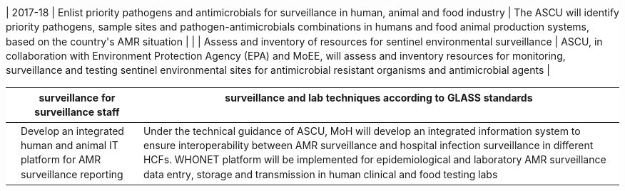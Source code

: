 | 2017-18 | Enlist  priority  pathogens  and  antimicrobials  for  surveillance  in  human,  animal  and  food  industry                                                           | The  ASCU  will  identify  priority  pathogens,  sample  sites  and  pathogen-antimicrobials  combinations in humans and food animal production systems, based on the country's AMR  situation                                                                                                                                                                                                                                                                                                                                                                                                                                                                               |
|         | Assess  and  inventory  of  resources  for  sentinel  environmental surveillance                                                                                       | ASCU, in collaboration with Environment Protection Agency (EPA) and MoEE, will assess  and inventory resources for monitoring, surveillance and testing sentinel environmental sites  for antimicrobial resistant organisms and antimicrobial agents                                                                                                                                                                                                                                                                                                                                                                                                                         |

|         | surveillance  for  surveillance  staff                                                                                                                                   | surveillance and lab techniques according to GLASS standards                                                                                                                                                                                                                                                                                                                                                                                                                                                                                                                                                                                                                                                                                                                                                                                                                                                                                                                                                            |
|---------|--------------------------------------------------------------------------------------------------------------------------------------------------------------------------|-------------------------------------------------------------------------------------------------------------------------------------------------------------------------------------------------------------------------------------------------------------------------------------------------------------------------------------------------------------------------------------------------------------------------------------------------------------------------------------------------------------------------------------------------------------------------------------------------------------------------------------------------------------------------------------------------------------------------------------------------------------------------------------------------------------------------------------------------------------------------------------------------------------------------------------------------------------------------------------------------------------------------|
|         | Develop  an  integrated  human  and  animal  IT  platform  for  AMR surveillance reporting                                                                               | Under the technical guidance of ASCU, MoH will develop an integrated information system  to  ensure  interoperability  between  AMR  surveillance  and  hospital  infection  surveillance  in  different HCFs. WHONET platform will be implemented for epidemiological and laboratory  AMR surveillance data  entry,  storage  and  transmission  in  human  clinical  and  food  testing  labs                                                                                                                                                                                                                                                                                                                                                                                                                                                                                                                                                                                                                         |